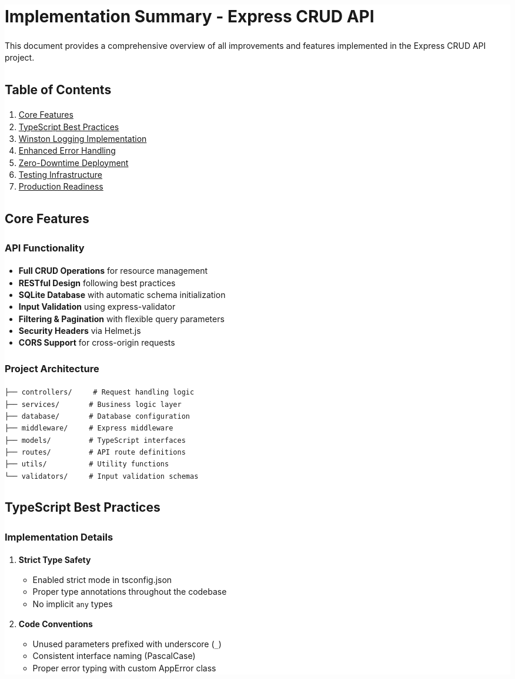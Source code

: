 # Implementation Summary - Express CRUD API

This document provides a comprehensive overview of all improvements and features implemented in the Express CRUD API project.

## Table of Contents
1. [Core Features](#core-features)
2. [TypeScript Best Practices](#typescript-best-practices)
3. [Winston Logging Implementation](#winston-logging-implementation)
4. [Enhanced Error Handling](#enhanced-error-handling)
5. [Zero-Downtime Deployment](#zero-downtime-deployment)
6. [Testing Infrastructure](#testing-infrastructure)
7. [Production Readiness](#production-readiness)

## Core Features

### API Functionality
- **Full CRUD Operations** for resource management
- **RESTful Design** following best practices
- **SQLite Database** with automatic schema initialization
- **Input Validation** using express-validator
- **Filtering & Pagination** with flexible query parameters
- **Security Headers** via Helmet.js
- **CORS Support** for cross-origin requests

### Project Architecture
```
├── controllers/     # Request handling logic
├── services/       # Business logic layer
├── database/       # Database configuration
├── middleware/     # Express middleware
├── models/         # TypeScript interfaces
├── routes/         # API route definitions
├── utils/          # Utility functions
└── validators/     # Input validation schemas
```

## TypeScript Best Practices

### Implementation Details
1. **Strict Type Safety**
   - Enabled strict mode in tsconfig.json
   - Proper type annotations throughout the codebase
   - No implicit `any` types

2. **Code Conventions**
   - Unused parameters prefixed with underscore (`_`)
   - Consistent interface naming (PascalCase)
   - Proper error typing with custom AppError class
